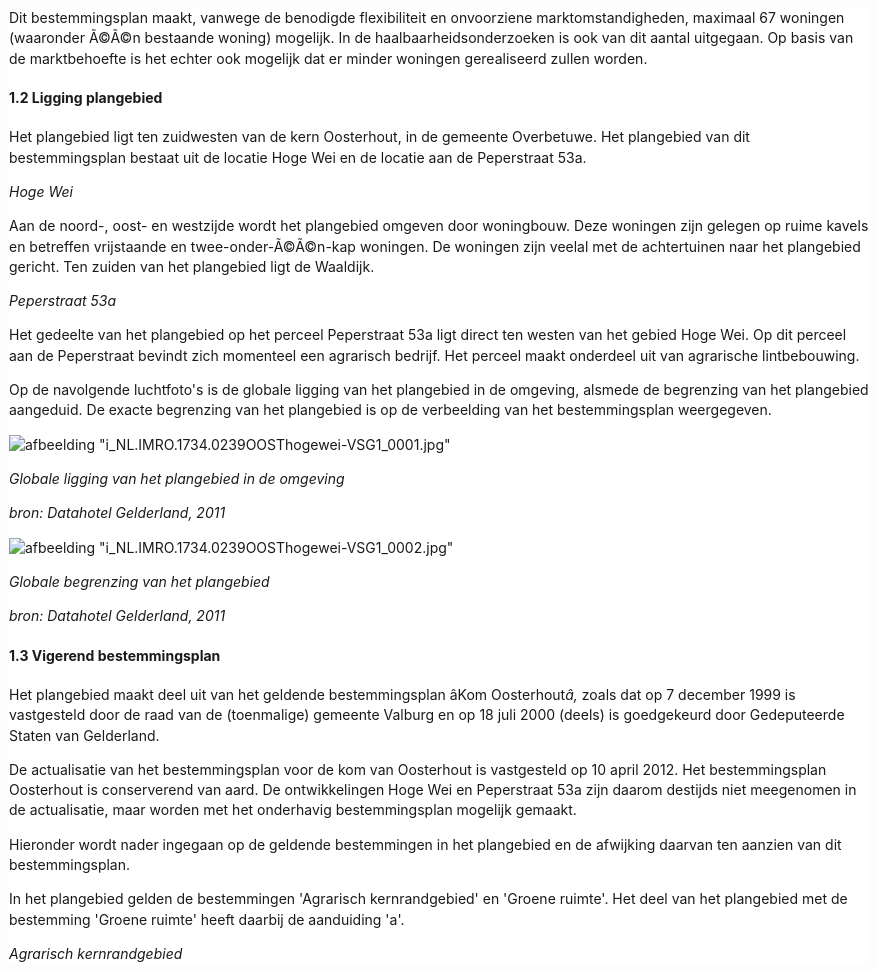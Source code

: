 Dit bestemmingsplan maakt, vanwege de benodigde flexibiliteit en onvoorziene marktomstandigheden, maximaal 67 woningen (waaronder Ã©Ã©n bestaande woning) mogelijk. In de haalbaarheidsonderzoeken is ook van dit aantal uitgegaan. Op basis van de marktbehoefte is het echter ook mogelijk dat er minder woningen gerealiseerd zullen worden.

#### 1\.2 Ligging plangebied

Het plangebied ligt ten zuidwesten van de kern Oosterhout, in de gemeente Overbetuwe. Het plangebied van dit bestemmingsplan bestaat uit de locatie Hoge Wei en de locatie aan de Peperstraat 53a.

*Hoge Wei*

Aan de noord\-, oost\- en westzijde wordt het plangebied omgeven door woningbouw. Deze woningen zijn gelegen op ruime kavels en betreffen vrijstaande en twee\-onder\-Ã©Ã©n\-kap woningen. De woningen zijn veelal met de achtertuinen naar het plangebied gericht. Ten zuiden van het plangebied ligt de Waaldijk.

*Peperstraat 53a*

Het gedeelte van het plangebied op het perceel Peperstraat 53a ligt direct ten westen van het gebied Hoge Wei. Op dit perceel aan de Peperstraat bevindt zich momenteel een agrarisch bedrijf. Het perceel maakt onderdeel uit van agrarische lintbebouwing.

Op de navolgende luchtfoto's is de globale ligging van het plangebied in de omgeving, alsmede de begrenzing van het plangebied aangeduid. De exacte begrenzing van het plangebied is op de verbeelding van het bestemmingsplan weergegeven.

![afbeelding "i_NL.IMRO.1734.0239OOSThogewei-VSG1_0001.jpg"](i_NL.IMRO.1734.0239OOSThogewei-VSG1_0001.jpg)

*Globale ligging van het plangebied in de omgeving*

*bron: Datahotel Gelderland, 2011*

![afbeelding "i_NL.IMRO.1734.0239OOSThogewei-VSG1_0002.jpg"](i_NL.IMRO.1734.0239OOSThogewei-VSG1_0002.jpg)

*Globale begrenzing van het plangebied*

*bron: Datahotel Gelderland, 2011*

#### 1\.3 Vigerend bestemmingsplan

Het plangebied maakt deel uit van het geldende bestemmingsplan âKom Oosterhout*â,* zoals dat op 7 december 1999 is vastgesteld door de raad van de (toenmalige) gemeente Valburg en op 18 juli 2000 (deels) is goedgekeurd door Gedeputeerde Staten van Gelderland.

De actualisatie van het bestemmingsplan voor de kom van Oosterhout is vastgesteld op 10 april 2012\. Het bestemmingsplan Oosterhout is conserverend van aard. De ontwikkelingen Hoge Wei en Peperstraat 53a zijn daarom destijds niet meegenomen in de actualisatie, maar worden met het onderhavig bestemmingsplan mogelijk gemaakt.

Hieronder wordt nader ingegaan op de geldende bestemmingen in het plangebied en de afwijking daarvan ten aanzien van dit bestemmingsplan.

In het plangebied gelden de bestemmingen 'Agrarisch kernrandgebied' en 'Groene ruimte'. Het deel van het plangebied met de bestemming 'Groene ruimte' heeft daarbij de aanduiding 'a'.

*Agrarisch kernrandgebied*
